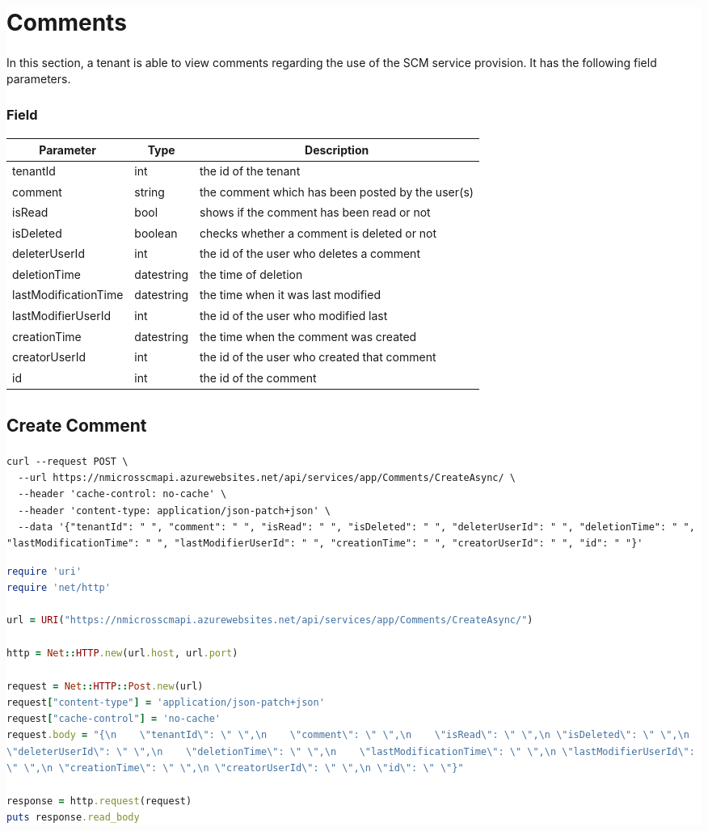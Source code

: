# Comments

In this section, a tenant is able to view comments regarding the use of the SCM service provision. It has the following field parameters.

### Field

Parameter | Type | Description
--------- | ------- | --------
tenantId | int | the id of the tenant
comment | string | the comment which has been posted by the user(s)
isRead | bool | shows if the comment has been read or not
isDeleted | boolean | checks whether a comment is deleted or not
deleterUserId | int | the id of the user who deletes a comment
deletionTime | datestring | the time of deletion
lastModificationTime | datestring | the time when it was last modified
lastModifierUserId | int | the id of the user who modified last
creationTime | datestring | the time when the comment was created
creatorUserId | int | the id of the user who created that comment
id | int | the id of the comment

## Create Comment

```shell
curl --request POST \
  --url https://nmicrosscmapi.azurewebsites.net/api/services/app/Comments/CreateAsync/ \
  --header 'cache-control: no-cache' \
  --header 'content-type: application/json-patch+json' \
  --data '{"tenantId": " ", "comment": " ", "isRead": " ", "isDeleted": " ", "deleterUserId": " ", "deletionTime": " ",  "lastModificationTime": " ", "lastModifierUserId": " ", "creationTime": " ", "creatorUserId": " ", "id": " "}'
```

```ruby
require 'uri'
require 'net/http'

url = URI("https://nmicrosscmapi.azurewebsites.net/api/services/app/Comments/CreateAsync/")

http = Net::HTTP.new(url.host, url.port)

request = Net::HTTP::Post.new(url)
request["content-type"] = 'application/json-patch+json'
request["cache-control"] = 'no-cache'
request.body = "{\n    \"tenantId\": \" \",\n    \"comment\": \" \",\n    \"isRead\": \" \",\n \"isDeleted\": \" \",\n \"deleterUserId\": \" \",\n    \"deletionTime\": \" \",\n    \"lastModificationTime\": \" \",\n \"lastModifierUserId\": \" \",\n \"creationTime\": \" \",\n \"creatorUserId\": \" \",\n \"id\": \" \"}"

response = http.request(request)
puts response.read_body
```
